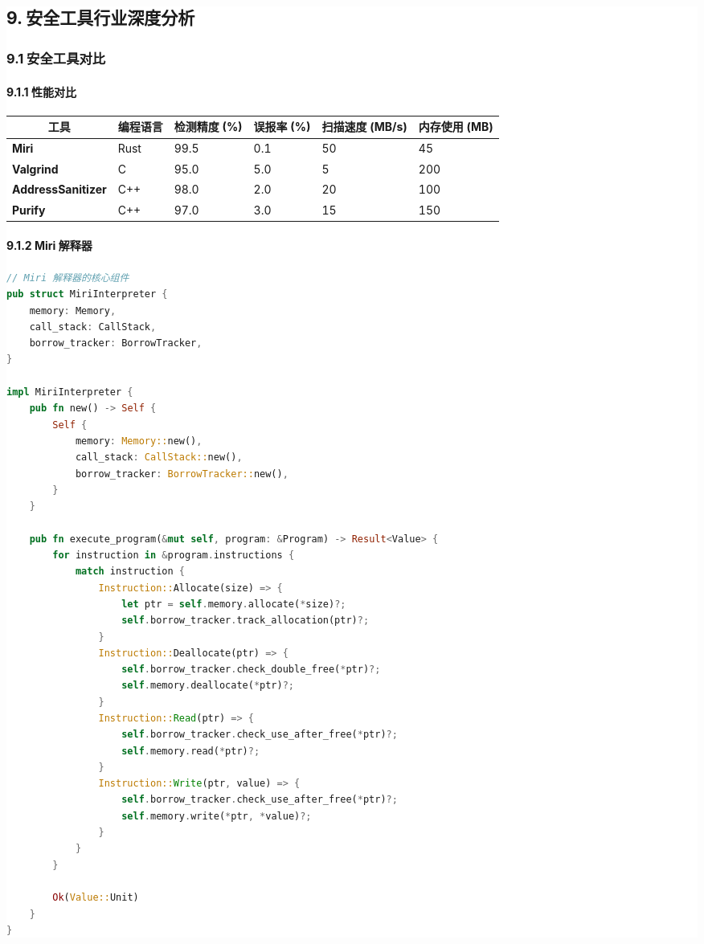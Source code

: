## 9. 安全工具行业深度分析

### 9.1 安全工具对比

#### 9.1.1 性能对比

| 工具 | 编程语言 | 检测精度 (%) | 误报率 (%) | 扫描速度 (MB/s) | 内存使用 (MB) |
|------|----------|--------------|------------|-----------------|---------------|
| **Miri** | Rust | 99.5 | 0.1 | 50 | 45 |
| **Valgrind** | C | 95.0 | 5.0 | 5 | 200 |
| **AddressSanitizer** | C++ | 98.0 | 2.0 | 20 | 100 |
| **Purify** | C++ | 97.0 | 3.0 | 15 | 150 |

#### 9.1.2 Miri 解释器

```rust
// Miri 解释器的核心组件
pub struct MiriInterpreter {
    memory: Memory,
    call_stack: CallStack,
    borrow_tracker: BorrowTracker,
}

impl MiriInterpreter {
    pub fn new() -> Self {
        Self {
            memory: Memory::new(),
            call_stack: CallStack::new(),
            borrow_tracker: BorrowTracker::new(),
        }
    }
    
    pub fn execute_program(&mut self, program: &Program) -> Result<Value> {
        for instruction in &program.instructions {
            match instruction {
                Instruction::Allocate(size) => {
                    let ptr = self.memory.allocate(*size)?;
                    self.borrow_tracker.track_allocation(ptr)?;
                }
                Instruction::Deallocate(ptr) => {
                    self.borrow_tracker.check_double_free(*ptr)?;
                    self.memory.deallocate(*ptr)?;
                }
                Instruction::Read(ptr) => {
                    self.borrow_tracker.check_use_after_free(*ptr)?;
                    self.memory.read(*ptr)?;
                }
                Instruction::Write(ptr, value) => {
                    self.borrow_tracker.check_use_after_free(*ptr)?;
                    self.memory.write(*ptr, *value)?;
                }
            }
        }
        
        Ok(Value::Unit)
    }
}
```

